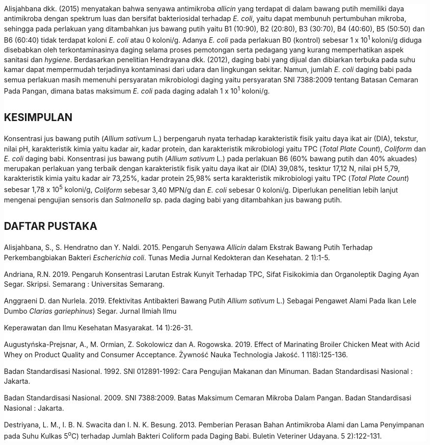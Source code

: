 <p><span class="font3">Alisjahbana dkk. (2015) menyatakan bahwa senyawa antimikroba </span><span class="font3" style="font-style:italic;">allicin</span><span class="font3"> yang terdapat di dalam bawang putih memiliki daya antimikroba dengan spektrum luas dan bersifat bakteriosidal terhadap </span><span class="font3" style="font-style:italic;">E. coli</span><span class="font3">, yaitu dapat membunuh pertumbuhan mikroba, sehingga pada perlakuan yang ditambahkan jus bawang putih yaitu B1 (10:90), B2 (20:80), B3 (30:70), B4 (40:60), B5 (50:50) dan B6 (60:40) tidak terdapat koloni </span><span class="font3" style="font-style:italic;">E. coli </span><span class="font3">atau 0 koloni/g. Adanya </span><span class="font3" style="font-style:italic;">E. coli</span><span class="font3"> pada perlakuan B0 (kontrol) sebesar 1 x 10<sup>1 </sup>koloni/g diduga disebabkan oleh terkontaminasinya daging selama proses pemotongan serta pedagang yang kurang memperhatikan aspek sanitasi dan </span><span class="font3" style="font-style:italic;">hygiene</span><span class="font3">. Berdasarkan penelitian Hendrayana dkk. (2012), daging babi yang dijual dan dibiarkan terbuka pada suhu kamar dapat mempermudah terjadinya kontaminasi dari udara dan lingkungan sekitar. Namun, jumlah </span><span class="font3" style="font-style:italic;">E. coli</span><span class="font3"> daging babi pada semua perlakuan masih memenuhi persyaratan mikrobiologi daging yaitu persyaratan SNI 7388:2009 tentang Batasan Cemaran Pada Pangan, dimana batas maksimum </span><span class="font3" style="font-style:italic;">E. coli </span><span class="font3">pada daging adalah 1 x 10<sup>1</sup> koloni/g.</span></p>
<h2><a name="bookmark26"></a><span class="font3" style="font-weight:bold;"><a name="bookmark27"></a>KESIMPULAN</span></h2>
<p><span class="font3">Konsentrasi jus bawang putih (</span><span class="font3" style="font-style:italic;">Allium sativum</span><span class="font3"> L.) berpengaruh nyata terhadap karakteristik fisik yaitu daya ikat air (DIA), tekstur, nilai pH, karakteristik kimia yaitu kadar air, kadar protein, dan karakteristik mikrobiologi yaitu TPC (</span><span class="font3" style="font-style:italic;">Total Plate Count</span><span class="font3">), </span><span class="font3" style="font-style:italic;">Coliform</span><span class="font3"> dan </span><span class="font3" style="font-style:italic;">E. coli</span><span class="font3"> daging babi. Konsentrasi jus bawang putih (</span><span class="font3" style="font-style:italic;">Allium sativum</span><span class="font3"> L.) pada perlakuan B6 (60% bawang putih dan 40% akuades) merupakan perlakuan yang terbaik dengan karakteristik fisik yaitu daya ikat air (DIA) 39,08%, tesktur 17,12 N, nilai pH 5,79, karakteristik kimia yaitu kadar air 73,25%, kadar protein 25,98% serta karakteristik mikrobiologi yaitu TPC (</span><span class="font3" style="font-style:italic;">Total Plate Count</span><span class="font3">) sebesar 1,78 x 10<sup>5</sup> koloni/g, </span><span class="font3" style="font-style:italic;">Coliform</span><span class="font3"> sebesar 3,40 MPN/g dan </span><span class="font3" style="font-style:italic;">E. coli</span><span class="font3"> sebesar 0 koloni/g. Diperlukan penelitian lebih lanjut mengenai pengujian sensoris dan </span><span class="font3" style="font-style:italic;">Salmonella</span><span class="font3"> sp. pada daging babi yang ditambahkan jus bawang putih.</span></p>
<h2><a name="bookmark28"></a><span class="font3" style="font-weight:bold;"><a name="bookmark29"></a>DAFTAR PUSTAKA</span></h2>
<p><span class="font2">Alisjahbana, S., S. Hendratno dan Y. Naldi. 2015. Pengaruh Senyawa </span><span class="font2" style="font-style:italic;">Allicin</span><span class="font2"> dalam Ekstrak Bawang Putih Terhadap Perkembangbiakan Bakteri </span><span class="font2" style="font-style:italic;">Escherichia coli</span><span class="font2">. Tunas Media Jurnal Kedokteran dan Kesehatan. 2 1):1-5.</span></p>
<p><span class="font2">Andriana, R.N. 2019. Pengaruh Konsentrasi Larutan Estrak Kunyit Terhadap TPC, Sifat Fisikokimia dan Organoleptik Daging Ayan Segar. Skripsi. Semarang : Universitas Semarang.</span></p>
<p><span class="font2">Anggraeni D. dan Nurlela. 2019. Efektivitas Antibakteri Bawang Putih </span><span class="font2" style="font-style:italic;">Allium sativum</span><span class="font2"> L.) Sebagai Pengawet Alami Pada Ikan Lele Dumbo </span><span class="font2" style="font-style:italic;">Clarias gariephinus</span><span class="font2">) Segar. Jurnal Ilmiah Ilmu</span></p>
<p><span class="font2">Keperawatan dan Ilmu Kesehatan Masyarakat. 14 1):26-31.</span></p>
<p><span class="font2">Augustyńska-Prejsnar, A., M. Ormian, Z. Sokolowicz dan A. Rogowska. 2019. Effect of Marinating Broiler Chicken Meat with Acid Whey on Product Quality and Consumer Acceptance. Żywność Nauka Technologia Jakość. 1 118):125-136.</span></p>
<p><span class="font2">Badan Standardisasi Nasional. 1992. SNI 012891-1992: Cara Pengujian Makanan dan Minuman. Badan Standardisasi Nasional : Jakarta.</span></p>
<p><span class="font2">Badan Standardisasi Nasional. 2009. SNI 7388:2009. Batas Maksimum Cemaran Mikroba Dalam Pangan. Badan Standardisasi Nasional : Jakarta.</span></p>
<p><span class="font2">Destriyana, L. M., I. B. N. Swacita dan I. N. K. Besung. 2013. Pemberian Perasan Bahan Antimikroba Alami dan Lama Penyimpanan pada Suhu Kulkas 5</span><span class="font3"><sup>o</sup></span><span class="font2">C) terhadap Jumlah Bakteri Coliform pada Daging Babi. Buletin Veteriner Udayana. 5 2):122-131.</span></p>